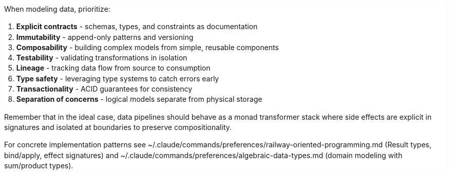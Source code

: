 When modeling data, prioritize:

1. **Explicit contracts** - schemas, types, and constraints as documentation
2. **Immutability** - append-only patterns and versioning
3. **Composability** - building complex models from simple, reusable components
4. **Testability** - validating transformations in isolation
5. **Lineage** - tracking data flow from source to consumption
6. **Type safety** - leveraging type systems to catch errors early
7. **Transactionality** - ACID guarantees for consistency
8. **Separation of concerns** - logical models separate from physical storage

Remember that in the ideal case, data pipelines should behave as a monad transformer stack where side effects are explicit in signatures and isolated at boundaries to preserve compositionality.

For concrete implementation patterns see ~/.claude/commands/preferences/railway-oriented-programming.md (Result types, bind/apply, effect signatures) and ~/.claude/commands/preferences/algebraic-data-types.md (domain modeling with sum/product types).
